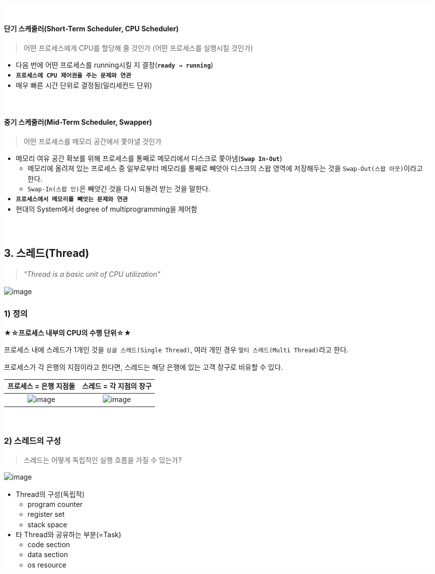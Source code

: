 <br>

#### 단기 스케줄러(Short-Term Scheduler, CPU Scheduler)

> 어떤 프로세스에게 CPU를 할당해 줄 것인가 (어떤 프로세스를 실행시킬 것인가)

- 다음 번에 어떤 프로세스를 running시킬 지 결정(**`ready → running`**)
- **`프로세스에 CPU 제어권을 주는 문제와 연관`**
- 매우 빠른 시간 단위로 결정됨(밀리세컨드 단위)

<br>

#### 중기 스케줄러(Mid-Term Scheduler, Swapper)

> 어떤 프로세스를 메모리 공간에서 쫓아낼 것인가

- 메모리 여유 공간 확보를 위해 프로세스를 통째로 메모리에서 디스크로 쫓아냄(**`Swap In-Out`**)
  - 메모리에 올려져 있는 프로세스 중 일부로부터 메모리를 통째로 빼앗아 디스크의 스왑 영역에 저장해두는 것을 `Swap-Out(스왑 아웃)`이라고 한다.
  - `Swap-In(스왑 인)`은 빼앗긴 것을 다시 되돌려 받는 것을 말한다.
- **`프로세스에서 메모리를 빼앗는 문제와 연관`**
- 현대의 System에서 degree of multiprogramming을 제어함

<br>

## 3. 스레드(Thread)

> *"Thread is a basic unit of CPU utilization"*

![image](https://github.com/siwon-park/Problem_Solving/assets/93081720/6873a846-4cb4-4a4f-a3a6-19c77aeaf1ae)

### 1) 정의

**★☆프로세스 내부의 CPU의 수행 단위☆★**

프로세스 내에 스레드가 1개인 것을 `싱글 스레드(Single Thread)`, 여러 개인 경우 `멀티 스레드(Multi Thread)`라고 한다.

프로세스가 각 은행의 지점이라고 한다면, 스레드는 해당 은행에 있는 고객 창구로 비유할 수 있다.

|                    프로세스 = 은행 지점들                    |                   스레드 = 각 지점의 창구                    |
| :----------------------------------------------------------: | :----------------------------------------------------------: |
| ![image](https://github.com/siwon-park/Problem_Solving/assets/93081720/66e80dee-2aa3-4e18-96a1-3cd924486d68) | ![image](https://github.com/siwon-park/Problem_Solving/assets/93081720/704a0c5a-7932-47e0-9e2b-59efaf847b6e) |

<br>

### 2) 스레드의 구성

> 스레드는 어떻게 독립적인 실행 흐름을 가질 수 있는가?

![image](https://user-images.githubusercontent.com/93081720/162721766-04dae777-cc8a-4b55-8d3b-523a3b1e72dc.png)

- Thread의 구성(독립적)
  - program counter
  - register set
  - stack space
- 타 Thread와 공유하는 부분(=Task)
  - code section
  - data section
  - os resource
